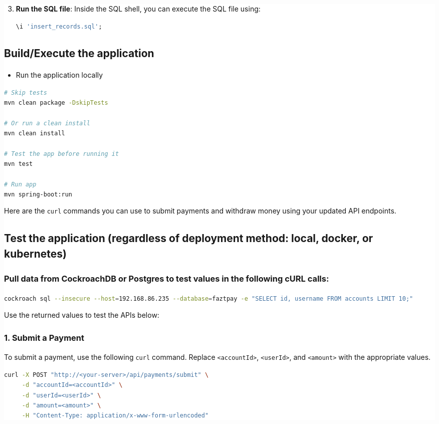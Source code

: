 3. **Run the SQL file**:
   Inside the SQL shell, you can execute the SQL file using:
   ```sql
   \i 'insert_records.sql';
   ```



## Build/Execute the application


* Run the application locally

```bash
# Skip tests
mvn clean package -DskipTests

# Or run a clean install
mvn clean install

# Test the app before running it
mvn test

# Run app
mvn spring-boot:run
```

Here are the `curl` commands you can use to submit payments and withdraw money using your updated API endpoints.

## Test the application (regardless of deployment method: local, docker, or kubernetes)

### Pull data from CockroachDB or Postgres to test values in the following cURL calls:

```bash
cockroach sql --insecure --host=192.168.86.235 --database=faztpay -e "SELECT id, username FROM accounts LIMIT 10;"
```

Use the returned values to test the APIs below:

### 1. Submit a Payment

To submit a payment, use the following `curl` command. Replace `<accountId>`, `<userId>`, and `<amount>` with the appropriate values.

```bash
curl -X POST "http://<your-server>/api/payments/submit" \
     -d "accountId=<accountId>" \
     -d "userId=<userId>" \
     -d "amount=<amount>" \
     -H "Content-Type: application/x-www-form-urlencoded"
```
